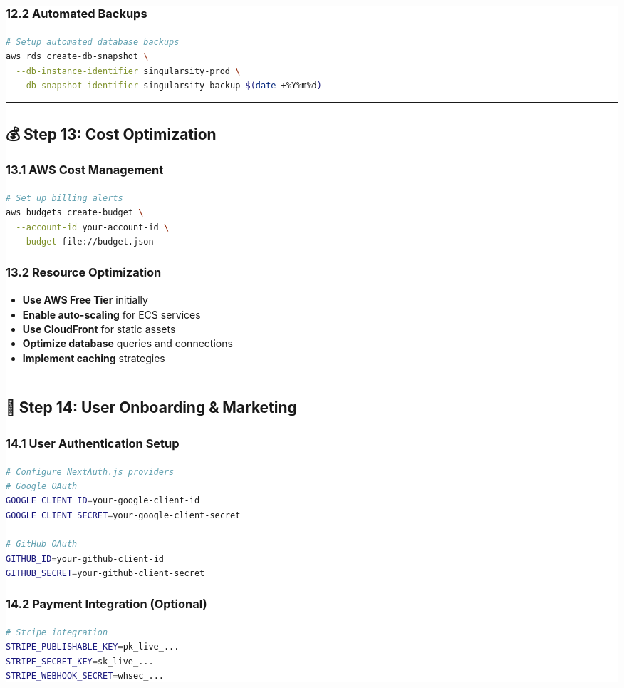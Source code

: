 ### **12.2 Automated Backups**
```bash
# Setup automated database backups
aws rds create-db-snapshot \
  --db-instance-identifier singularsity-prod \
  --db-snapshot-identifier singularsity-backup-$(date +%Y%m%d)
```

---

## 💰 **Step 13: Cost Optimization**

### **13.1 AWS Cost Management**
```bash
# Set up billing alerts
aws budgets create-budget \
  --account-id your-account-id \
  --budget file://budget.json
```

### **13.2 Resource Optimization**
- **Use AWS Free Tier** initially
- **Enable auto-scaling** for ECS services
- **Use CloudFront** for static assets
- **Optimize database** queries and connections
- **Implement caching** strategies

---

## 🎯 **Step 14: User Onboarding & Marketing**

### **14.1 User Authentication Setup**
```bash
# Configure NextAuth.js providers
# Google OAuth
GOOGLE_CLIENT_ID=your-google-client-id
GOOGLE_CLIENT_SECRET=your-google-client-secret

# GitHub OAuth
GITHUB_ID=your-github-client-id
GITHUB_SECRET=your-github-client-secret
```

### **14.2 Payment Integration (Optional)**
```bash
# Stripe integration
STRIPE_PUBLISHABLE_KEY=pk_live_...
STRIPE_SECRET_KEY=sk_live_...
STRIPE_WEBHOOK_SECRET=whsec_...
```
